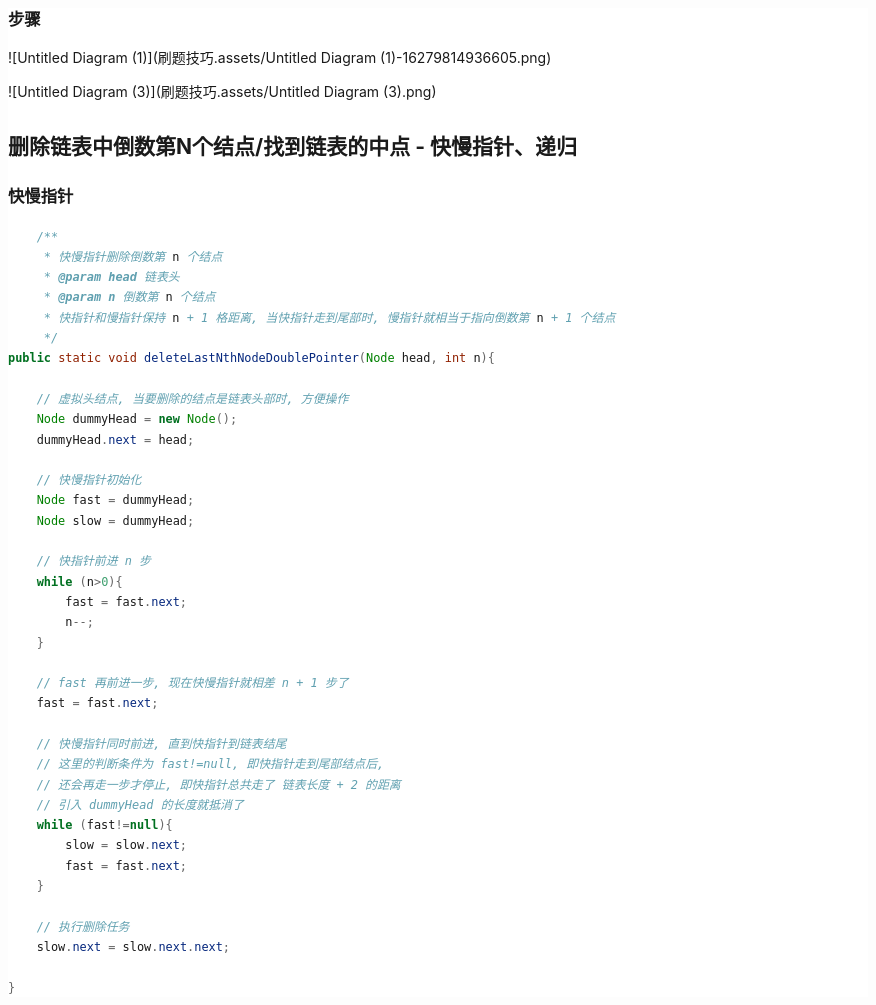 

### 步骤

![Untitled Diagram (1)](刷题技巧.assets/Untitled Diagram (1)-16279814936605.png)



![Untitled Diagram (3)](刷题技巧.assets/Untitled Diagram (3).png)



## 删除链表中倒数第N个结点/找到链表的中点 - 快慢指针、递归

### 快慢指针

```java
    /**
     * 快慢指针删除倒数第 n 个结点
     * @param head 链表头
     * @param n 倒数第 n 个结点
     * 快指针和慢指针保持 n + 1 格距离, 当快指针走到尾部时, 慢指针就相当于指向倒数第 n + 1 个结点
     */
public static void deleteLastNthNodeDoublePointer(Node head, int n){

    // 虚拟头结点, 当要删除的结点是链表头部时, 方便操作
    Node dummyHead = new Node();
    dummyHead.next = head;

    // 快慢指针初始化
    Node fast = dummyHead;
    Node slow = dummyHead;

    // 快指针前进 n 步
    while (n>0){
        fast = fast.next;
        n--;
    }

    // fast 再前进一步, 现在快慢指针就相差 n + 1 步了
    fast = fast.next;

    // 快慢指针同时前进, 直到快指针到链表结尾
    // 这里的判断条件为 fast!=null, 即快指针走到尾部结点后, 
    // 还会再走一步才停止, 即快指针总共走了 链表长度 + 2 的距离
    // 引入 dummyHead 的长度就抵消了
    while (fast!=null){
        slow = slow.next;
        fast = fast.next;
    }

    // 执行删除任务
    slow.next = slow.next.next;

}
```
